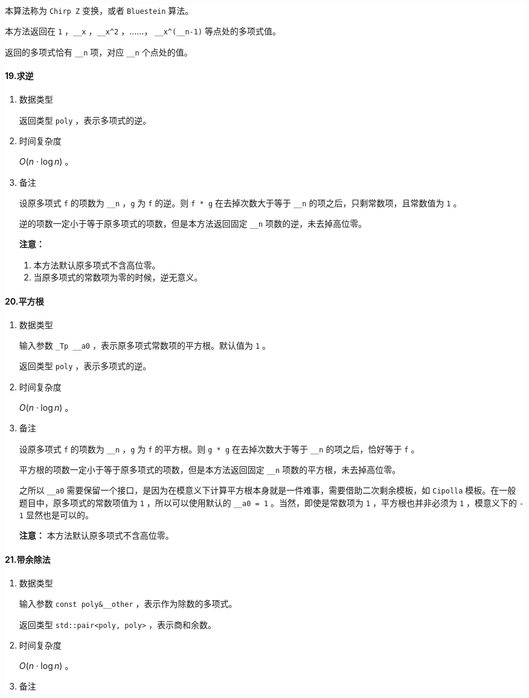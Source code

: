    本算法称为 `Chirp Z` 变换，或者 `Bluestein` 算法。

   本方法返回在 `1` ，`__x` ，`__x^2` ，……， `__x^(__n-1)` 等点处的多项式值。
   
   返回的多项式恰有 `__n` 项，对应 `__n` 个点处的值。

#### 19.求逆

1. 数据类型

   返回类型 `poly` ，表示多项式的逆。

2. 时间复杂度

   $O(n\cdot\log n)$ 。

3. 备注

   设原多项式 `f` 的项数为 `__n` ，`g` 为 `f` 的逆。则 `f * g` 在去掉次数大于等于 `__n` 的项之后，只剩常数项，且常数值为 `1` 。

   逆的项数一定小于等于原多项式的项数，但是本方法返回固定 `__n` 项数的逆，未去掉高位零。

   **注意：**
   
   1. 本方法默认原多项式不含高位零。
   2. 当原多项式的常数项为零的时候，逆无意义。

#### 20.平方根

1. 数据类型

   输入参数 `_Tp __a0` ，表示原多项式常数项的平方根。默认值为 `1` 。

   返回类型 `poly` ，表示多项式的逆。

2. 时间复杂度

   $O(n\cdot\log n)$ 。

3. 备注

   设原多项式 `f` 的项数为 `__n` ，`g` 为 `f` 的平方根。则 `g * g` 在去掉次数大于等于 `__n` 的项之后，恰好等于 `f` 。

   平方根的项数一定小于等于原多项式的项数，但是本方法返回固定 `__n` 项数的平方根，未去掉高位零。

   之所以 `__a0` 需要保留一个接口，是因为在模意义下计算平方根本身就是一件难事，需要借助二次剩余模板，如 `Cipolla` 模板。在一般题目中，原多项式的常数项值为 `1` ，所以可以使用默认的 `__a0 = 1` 。当然，即使是常数项为 `1` ，平方根也并非必须为 `1` ，模意义下的 `-1` 显然也是可以的。
   
   **注意：** 本方法默认原多项式不含高位零。

#### 21.带余除法

1. 数据类型

   输入参数 `const poly&__other` ，表示作为除数的多项式。

   返回类型 `std::pair<poly, poly>` ，表示商和余数。

2. 时间复杂度

   $O(n\cdot\log n)$ 。

3. 备注
